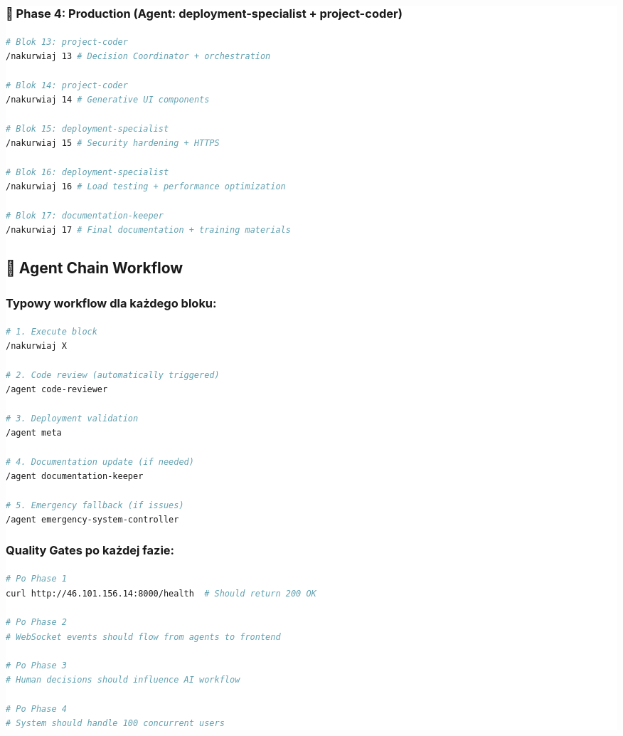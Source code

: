 ### 🚀 Phase 4: Production (Agent: deployment-specialist + project-coder)
```bash
# Blok 13: project-coder
/nakurwiaj 13 # Decision Coordinator + orchestration

# Blok 14: project-coder
/nakurwiaj 14 # Generative UI components

# Blok 15: deployment-specialist
/nakurwiaj 15 # Security hardening + HTTPS

# Blok 16: deployment-specialist  
/nakurwiaj 16 # Load testing + performance optimization

# Blok 17: documentation-keeper
/nakurwiaj 17 # Final documentation + training materials
```

## 🔄 Agent Chain Workflow

### Typowy workflow dla każdego bloku:
```bash
# 1. Execute block
/nakurwiaj X

# 2. Code review (automatically triggered)
/agent code-reviewer

# 3. Deployment validation  
/agent meta

# 4. Documentation update (if needed)
/agent documentation-keeper

# 5. Emergency fallback (if issues)
/agent emergency-system-controller
```

### Quality Gates po każdej fazie:
```bash
# Po Phase 1
curl http://46.101.156.14:8000/health  # Should return 200 OK

# Po Phase 2  
# WebSocket events should flow from agents to frontend

# Po Phase 3
# Human decisions should influence AI workflow

# Po Phase 4
# System should handle 100 concurrent users
```
